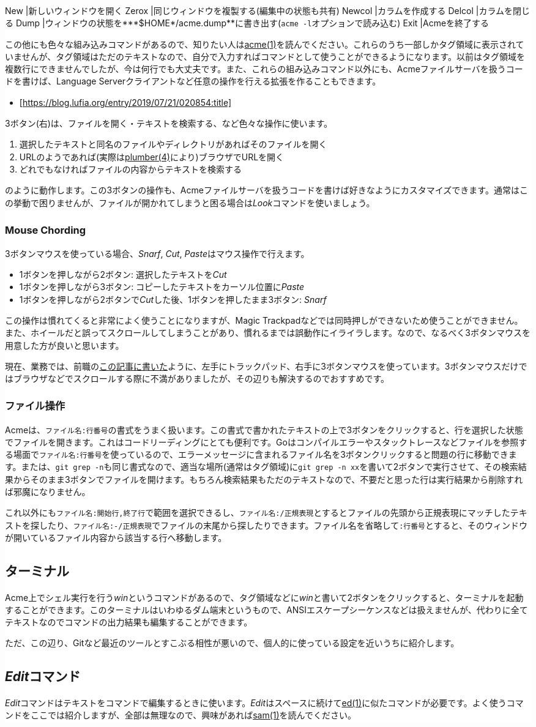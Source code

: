 New     |新しいウィンドウを開く
Zerox   |同じウィンドウを複製する(編集中の状態も共有)
Newcol  |カラムを作成する
Delcol  |カラムを閉じる
Dump    |ウィンドウの状態を***$HOME*/acme.dump**に書き出す(`acme -l`オプションで読み込む)
Exit    |Acmeを終了する

この他にも色々な組み込みコマンドがあるので、知りたい人は[acme(1)](http://9p.io/magic/man2html/1/acme)を読んでください。これらのうち一部しかタグ領域に表示されていませんが、タグ領域はただのテキストなので、自分で入力すればコマンドとして使うことができるようになります。以前はタグ領域を複数行にできませんでしたが、今は何行でも大丈夫です。また、これらの組み込みコマンド以外にも、Acmeファイルサーバを扱うコードを書けば、Language Serverクライアントなど任意の操作を行える拡張を作ることもできます。

* [https://blog.lufia.org/entry/2019/07/21/020854:title]

3ボタン(右)は、ファイルを開く・テキストを検索する、など色々な操作に使います。

1. 選択したテキストと同名のファイルやディレクトリがあればそのファイルを開く
2. URLのようであれば(実際は[plumber(4)](http://9p.io/magic/man2html/4/plumber)により)ブラウザでURLを開く
3. どれでもなければファイルの内容からテキストを検索する

のように動作します。この3ボタンの操作も、Acmeファイルサーバを扱うコードを書けば好きなようにカスタマイズできます。通常はこの挙動で困りませんが、ファイルが開かれてしまうと困る場合は*Look*コマンドを使いましょう。

### Mouse Chording
3ボタンマウスを使っている場合、*Snarf*, *Cut*, *Paste*はマウス操作で行えます。

* 1ボタンを押しながら2ボタン: 選択したテキストを*Cut*
* 1ボタンを押しながら3ボタン: コピーしたテキストをカーソル位置に*Paste*
* 1ボタンを押しながら2ボタンで*Cut*した後、1ボタンを押したまま3ボタン: *Snarf*

この操作は慣れてくると非常によく使うことになりますが、Magic Trackpadなどでは同時押しができないため使うことができません。また、ホイールだと誤ってスクロールしてしまうことがあり、慣れるまでは誤動作にイライラします。なので、なるべく3ボタンマウスを用意した方が良いと思います。

現在、業務では、前職の[この記事に書いた](https://blog.fenrir-inc.com/jp/2014/12/issue9.html)ように、左手にトラックパッド、右手に3ボタンマウスを使っています。3ボタンマウスだけではブラウザなどでスクロールする際に不満がありましたが、その辺りも解決するのでおすすめです。

### ファイル操作
Acmeは、`ファイル名:行番号`の書式をうまく扱います。この書式で書かれたテキストの上で3ボタンをクリックすると、行を選択した状態でファイルを開きます。これはコードリーディングにとても便利です。Goはコンパイルエラーやスタックトレースなどファイルを参照する場面で`ファイル名:行番号`を使っているので、エラーメッセージに含まれるファイル名を3ボタンクリックすると問題の行に移動できます。または、`git grep -n`も同じ書式なので、適当な場所(通常はタグ領域)に`git grep -n xx`を書いて2ボタンで実行させて、その検索結果からそのまま3ボタンでファイルを開けます。もちろん検索結果もただのテキストなので、不要だと思った行は実行結果から削除すれば邪魔になりません。

これ以外にも`ファイル名:開始行,終了行`で範囲を選択できるし、`ファイル名:/正規表現`とするとファイルの先頭から正規表現にマッチしたテキストを探したり、`ファイル名:-/正規表現`でファイルの末尾から探したりできます。ファイル名を省略して`:行番号`とすると、そのウィンドウが開いているファイル内容から該当する行へ移動します。

## ターミナル
Acme上でシェル実行を行う*win*というコマンドがあるので、タグ領域などに*win*と書いて2ボタンをクリックすると、ターミナルを起動することができます。このターミナルはいわゆるダム端末というもので、ANSIエスケープシーケンスなどは扱えませんが、代わりに全てテキストなのでコマンドの出力結果も編集することができます。

ただ、この辺り、Gitなど最近のツールとすこぶる相性が悪いので、個人的に使っている設定を近いうちに紹介します。

## *Edit*コマンド
*Edit*コマンドはテキストをコマンドで編集するときに使います。*Edit*はスペースに続けて[ed(1)](http://9p.io/magic/man2html/1/ed)に似たコマンドが必要です。よく使うコマンドをここでは紹介しますが、全部は無理なので、興味があれば[sam(1)](http://9p.io/magic/man2html/1/sam)を読んでください。
